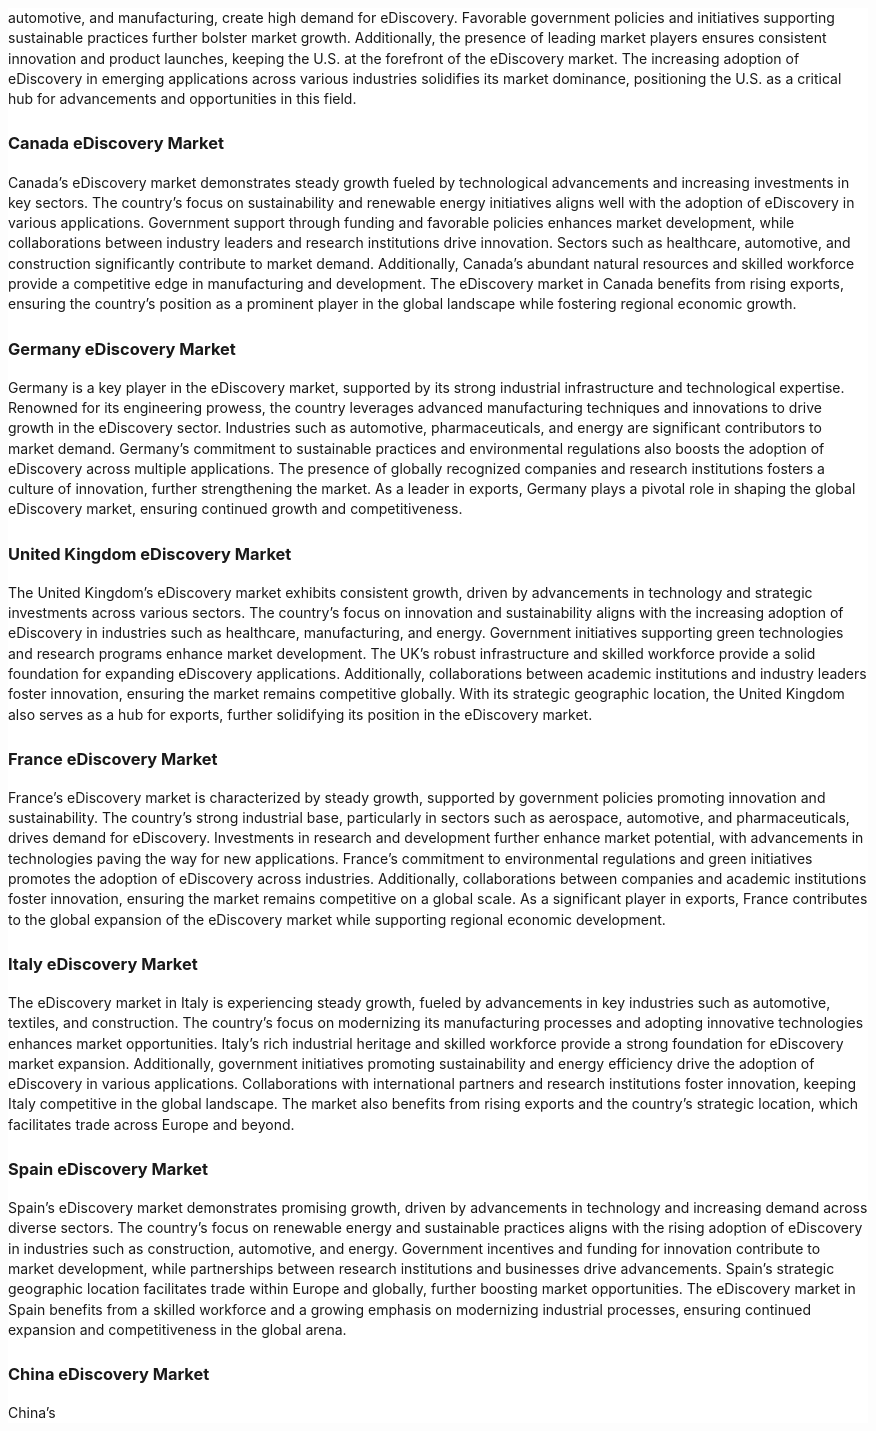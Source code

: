 automotive, and manufacturing, create high demand for eDiscovery. Favorable government policies and initiatives supporting sustainable practices further bolster market growth. Additionally, the presence of leading market players ensures consistent innovation and product launches, keeping the U.S. at the forefront of the eDiscovery market. The increasing adoption of eDiscovery in emerging applications across various industries solidifies its market dominance, positioning the U.S. as a critical hub for advancements and opportunities in this field.</p><h3>Canada eDiscovery Market</h3><p>Canada&rsquo;s eDiscovery market demonstrates steady growth fueled by technological advancements and increasing investments in key sectors. The country&rsquo;s focus on sustainability and renewable energy initiatives aligns well with the adoption of eDiscovery in various applications. Government support through funding and favorable policies enhances market development, while collaborations between industry leaders and research institutions drive innovation. Sectors such as healthcare, automotive, and construction significantly contribute to market demand. Additionally, Canada&rsquo;s abundant natural resources and skilled workforce provide a competitive edge in manufacturing and development. The eDiscovery market in Canada benefits from rising exports, ensuring the country&rsquo;s position as a prominent player in the global landscape while fostering regional economic growth.</p><h3>Germany eDiscovery Market</h3><p>Germany is a key player in the eDiscovery market, supported by its strong industrial infrastructure and technological expertise. Renowned for its engineering prowess, the country leverages advanced manufacturing techniques and innovations to drive growth in the eDiscovery sector. Industries such as automotive, pharmaceuticals, and energy are significant contributors to market demand. Germany&rsquo;s commitment to sustainable practices and environmental regulations also boosts the adoption of eDiscovery across multiple applications. The presence of globally recognized companies and research institutions fosters a culture of innovation, further strengthening the market. As a leader in exports, Germany plays a pivotal role in shaping the global eDiscovery market, ensuring continued growth and competitiveness.</p><h3>United Kingdom eDiscovery Market</h3><p>The United Kingdom&rsquo;s eDiscovery market exhibits consistent growth, driven by advancements in technology and strategic investments across various sectors. The country&rsquo;s focus on innovation and sustainability aligns with the increasing adoption of eDiscovery in industries such as healthcare, manufacturing, and energy. Government initiatives supporting green technologies and research programs enhance market development. The UK&rsquo;s robust infrastructure and skilled workforce provide a solid foundation for expanding eDiscovery applications. Additionally, collaborations between academic institutions and industry leaders foster innovation, ensuring the market remains competitive globally. With its strategic geographic location, the United Kingdom also serves as a hub for exports, further solidifying its position in the eDiscovery market.</p><h3>France eDiscovery Market</h3><p>France&rsquo;s eDiscovery market is characterized by steady growth, supported by government policies promoting innovation and sustainability. The country&rsquo;s strong industrial base, particularly in sectors such as aerospace, automotive, and pharmaceuticals, drives demand for eDiscovery. Investments in research and development further enhance market potential, with advancements in technologies paving the way for new applications. France&rsquo;s commitment to environmental regulations and green initiatives promotes the adoption of eDiscovery across industries. Additionally, collaborations between companies and academic institutions foster innovation, ensuring the market remains competitive on a global scale. As a significant player in exports, France contributes to the global expansion of the eDiscovery market while supporting regional economic development.</p><h3>Italy eDiscovery Market</h3><p>The eDiscovery market in Italy is experiencing steady growth, fueled by advancements in key industries such as automotive, textiles, and construction. The country&rsquo;s focus on modernizing its manufacturing processes and adopting innovative technologies enhances market opportunities. Italy&rsquo;s rich industrial heritage and skilled workforce provide a strong foundation for eDiscovery market expansion. Additionally, government initiatives promoting sustainability and energy efficiency drive the adoption of eDiscovery in various applications. Collaborations with international partners and research institutions foster innovation, keeping Italy competitive in the global landscape. The market also benefits from rising exports and the country&rsquo;s strategic location, which facilitates trade across Europe and beyond.</p><h3>Spain eDiscovery Market</h3><p>Spain&rsquo;s eDiscovery market demonstrates promising growth, driven by advancements in technology and increasing demand across diverse sectors. The country&rsquo;s focus on renewable energy and sustainable practices aligns with the rising adoption of eDiscovery in industries such as construction, automotive, and energy. Government incentives and funding for innovation contribute to market development, while partnerships between research institutions and businesses drive advancements. Spain&rsquo;s strategic geographic location facilitates trade within Europe and globally, further boosting market opportunities. The eDiscovery market in Spain benefits from a skilled workforce and a growing emphasis on modernizing industrial processes, ensuring continued expansion and competitiveness in the global arena.</p><h3>China eDiscovery Market</h3><p>China&rsquo;s